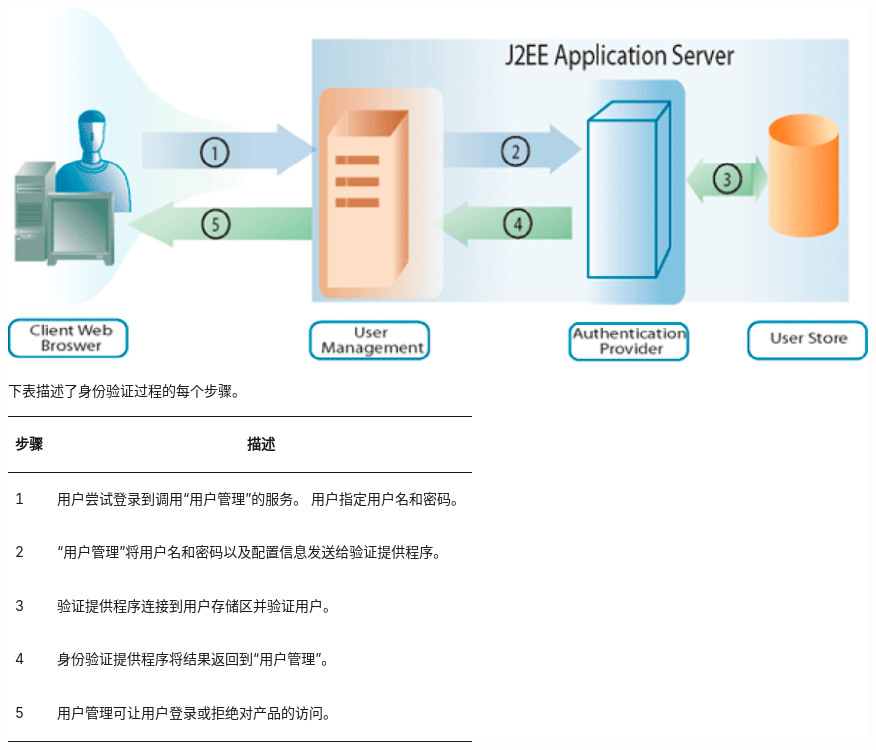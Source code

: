 ![mu_mu_umauth_process](assets/mu_mu_umauth_process.png)

下表描述了身份验证过程的每个步骤。

<table>
 <thead>
  <tr>
   <th><p>步骤</p></th>
   <th><p>描述</p></th>
  </tr>
 </thead>
 <tbody>
  <tr>
   <td><p>1</p></td>
   <td><p>用户尝试登录到调用“用户管理”的服务。 用户指定用户名和密码。 </p></td>
  </tr>
  <tr>
   <td><p>2</p></td>
   <td><p>“用户管理”将用户名和密码以及配置信息发送给验证提供程序。</p></td>
  </tr>
  <tr>
   <td><p>3</p></td>
   <td><p>验证提供程序连接到用户存储区并验证用户。</p></td>
  </tr>
  <tr>
   <td><p>4</p></td>
   <td><p>身份验证提供程序将结果返回到“用户管理”。</p></td>
  </tr>
  <tr>
   <td><p>5</p></td>
   <td><p>用户管理可让用户登录或拒绝对产品的访问。</p></td>
  </tr>
 </tbody>
</table>
